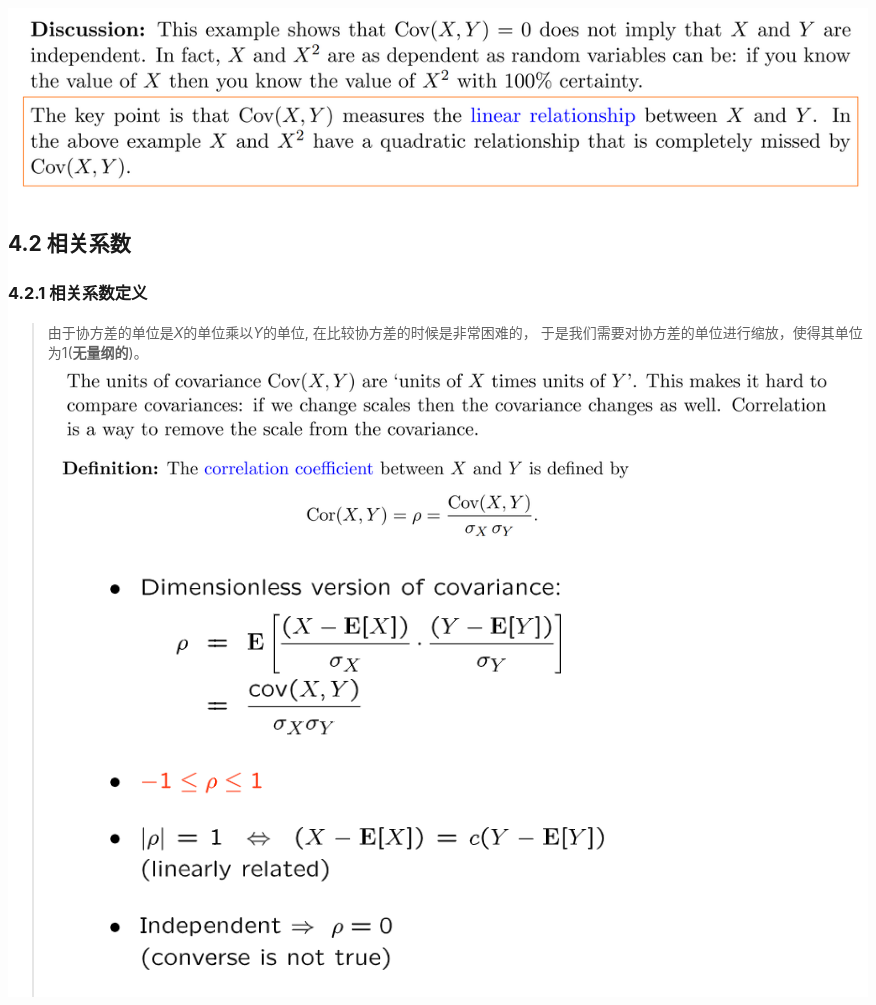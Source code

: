 ![image.png](./__衍生随机变量__贝叶斯公式变体__协方差.assets/20231024_0906149936.png)


## 4.2 相关系数
### 4.2.1 相关系数定义
> 由于协方差的单位是$X$的单位乘以$Y$的单位, 在比较协方差的时候是非常困难的， 于是我们需要对协方差的单位进行缩放，使得其单位为$1$(**无量纲的**)。
> ![image.png](./__衍生随机变量__贝叶斯公式变体__协方差.assets/20231024_0906158292.png)
> ![image.png](./__衍生随机变量__贝叶斯公式变体__协方差.assets/20231024_0906152708.png)
> ![image.png](./__衍生随机变量__贝叶斯公式变体__协方差.assets/20231024_0906165084.png)
